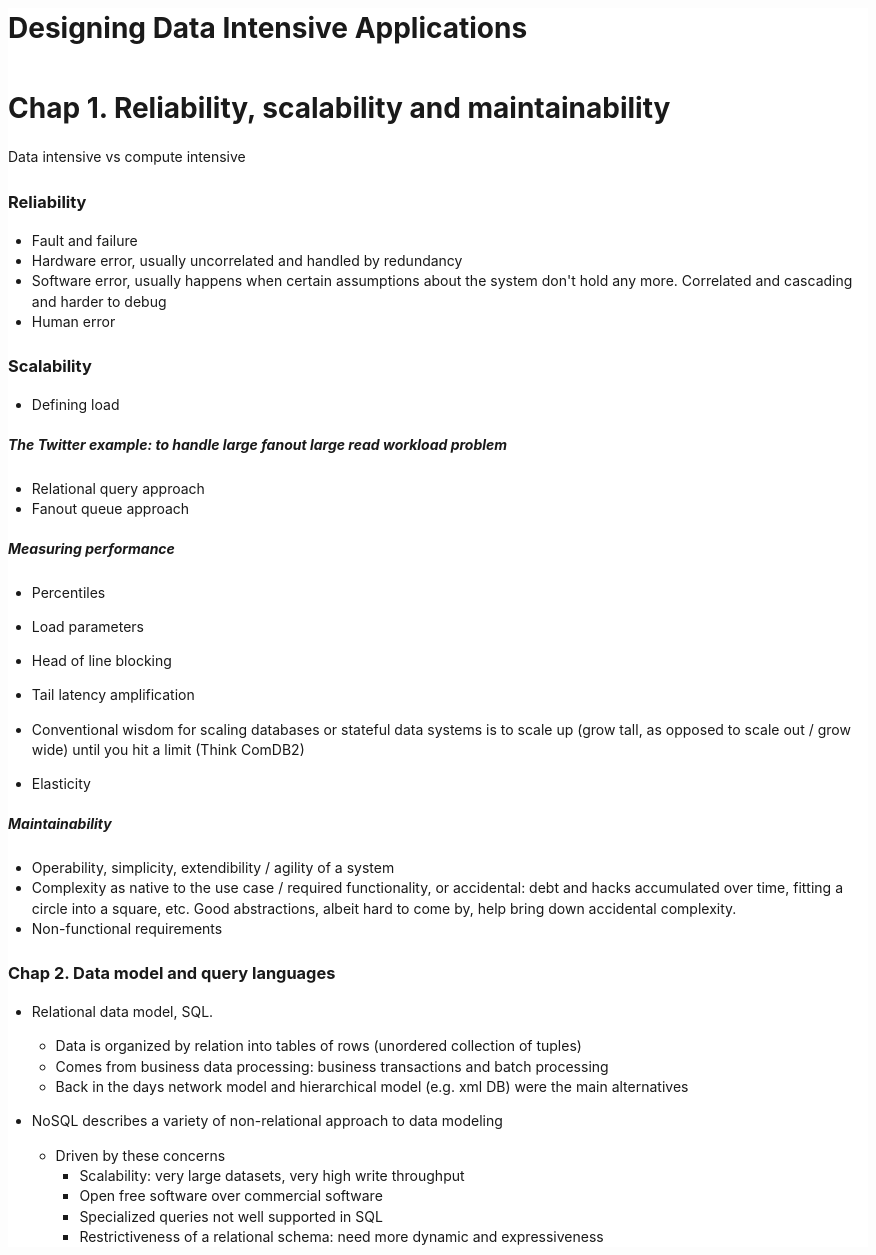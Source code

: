 # Designing Data Intensive Applications

# Chap 1. Reliability, scalability and maintainability

Data intensive vs compute intensive

### Reliability

* Fault and failure
* Hardware error, usually uncorrelated and handled by redundancy
* Software error, usually happens when certain assumptions about the system don't hold any more. Correlated and cascading and harder to debug
* Human error

### Scalability

* Defining load

##### The Twitter example: to handle large fanout large read workload problem

* Relational query approach
* Fanout queue approach

##### Measuring performance

* Percentiles
* Load parameters
* Head of line blocking
* Tail latency amplification

* Conventional wisdom for scaling databases or stateful data systems is to scale up (grow tall, as opposed to scale out / grow wide) until you hit a limit (Think ComDB2)
* Elasticity

##### Maintainability

* Operability, simplicity, extendibility / agility of a system
* Complexity as native to the use case / required functionality, or accidental: debt and hacks accumulated over time, fitting a circle into a square, etc. Good abstractions, albeit hard to come by, help bring down accidental complexity.
* Non-functional requirements

### Chap 2. Data model and query languages

* Relational data model, SQL.
  * Data is organized by relation into tables of rows (unordered collection of tuples)
  * Comes from business data processing: business transactions and batch processing
  * Back in the days network model and hierarchical model (e.g. xml DB) were the main alternatives

* NoSQL describes a variety of non-relational approach to data modeling
  * Driven by these concerns
    * Scalability: very large datasets, very high write throughput
    * Open free software over commercial software
    * Specialized queries not well supported in SQL
    * Restrictiveness of a relational schema: need more dynamic and expressiveness
